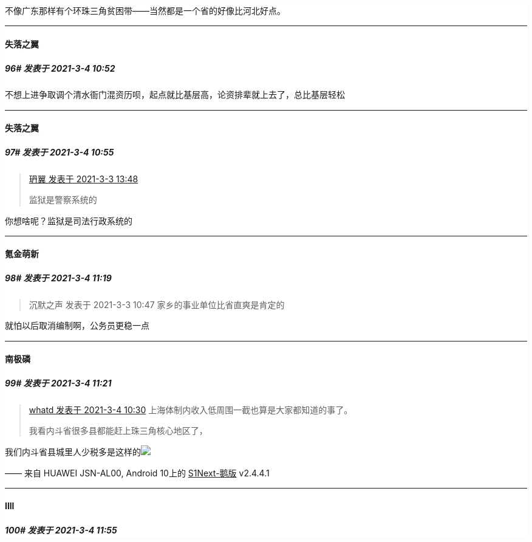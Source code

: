 不像广东那样有个环珠三角贫困带——当然都是一个省的好像比河北好点。


-----

####  失落之翼  
##### 96#       发表于 2021-3-4 10:52


不想上进争取调个清水衙门混资历呗，起点就比基层高，论资排辈就上去了，总比基层轻松


-----

####  失落之翼  
##### 97#       发表于 2021-3-4 10:55


<blockquote><a href="httphttps://bbs.saraba1st.com/2b/forum.php?mod=redirect&amp;goto=findpost&amp;pid=50496761&amp;ptid=1990900" target="_blank">玬翼 发表于 2021-3-3 13:48</a>

监狱是警察系统的</blockquote>
你想啥呢？监狱是司法行政系统的


-----

####  氪金萌新  
##### 98#       发表于 2021-3-4 11:19


<blockquote>沉默之声 发表于 2021-3-3 10:47
家乡的事业单位比省直爽是肯定的</blockquote>
就怕以后取消编制啊，公务员更稳一点


-----

####  南极磷  
##### 99#       发表于 2021-3-4 11:21


<blockquote><a href="httphttps://bbs.saraba1st.com/2b/forum.php?mod=redirect&amp;goto=findpost&amp;pid=50506006&amp;ptid=1990900" target="_blank">whatd 发表于 2021-3-4 10:30</a>
上海体制内收入低周围一截也算是大家都知道的事了。


我看内斗省很多县都能赶上珠三角核心地区了，</blockquote>
我们内斗省县城里人少税多是这样的<img src="https://static.saraba1st.com/image/smiley/face2017/067.png" referrerpolicy="no-referrer">

—— 来自 HUAWEI JSN-AL00, Android 10上的 [S1Next-鹅版](https://github.com/ykrank/S1-Next/releases) v2.4.4.1


-----

####  Illl  
##### 100#       发表于 2021-3-4 11:55
